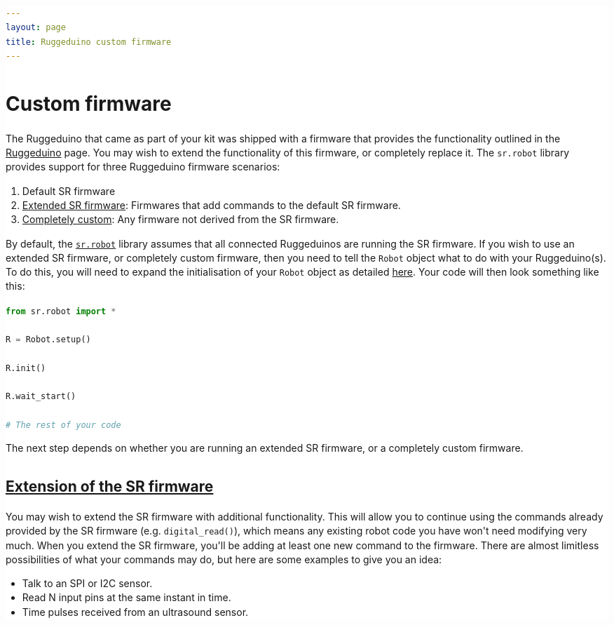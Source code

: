 ```yaml
---
layout: page
title: Ruggeduino custom firmware
---
```


Custom firmware
===============

The Ruggeduino that came as part of your kit was shipped with a firmware that provides the functionality outlined in the [Ruggeduino](/docs/programming/sr/ruggeduinos) page.
You may wish to extend the functionality of this firmware, or completely replace it.
The `sr.robot` library provides support for three Ruggeduino firmware scenarios:

 1. Default SR firmware
 2. [Extended SR firmware](#extension): Firmwares that add commands to the default SR firmware.
 3. [Completely custom](#completely): Any firmware not derived from the SR firmware.

By default, the [`sr.robot`](/docs/programming/sr/) library assumes that all connected Ruggeduinos are running the SR firmware.
If you wish to use an extended SR firmware, or completely custom firmware,
 then you need to tell the `Robot` object what to do with your Ruggeduino(s).
To do this, you will need to expand the initialisation of your `Robot` object as detailed [here](/docs/programming/sr/#CustomRobotInit).
Your code will then look something like this:

~~~~~ python
from sr.robot import *

R = Robot.setup()

R.init()

R.wait_start()

# The rest of your code
~~~~~

The next step depends on whether you are running an extended SR firmware, or a completely custom firmware.

[Extension of the SR firmware](#extension)
------------------------------

You may wish to extend the SR firmware with additional functionality.
This will allow you to continue using the commands already provided by the SR firmware (e.g. `digital_read()`),
 which means any existing robot code you have won't need modifying very much.
When you extend the SR firmware, you'll be adding at least one new command to the firmware.
There are almost limitless possibilities of what your commands may do, but here are some examples to give you an idea:

 * Talk to an SPI or I2C sensor.
 * Read N input pins at the same instant in time.
 * Time pulses received from an ultrasound sensor.
